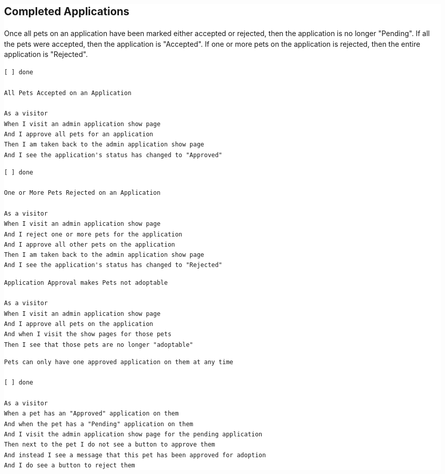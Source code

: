 ## Completed Applications

Once all pets on an application have been marked either accepted or rejected, then the application is no longer "Pending". If all the pets were accepted, then the application is "Accepted". If one or more pets on the application is rejected, then the entire application is "Rejected".

```
[ ] done

All Pets Accepted on an Application

As a visitor
When I visit an admin application show page
And I approve all pets for an application
Then I am taken back to the admin application show page
And I see the application's status has changed to "Approved"
```

```
[ ] done

One or More Pets Rejected on an Application

As a visitor
When I visit an admin application show page
And I reject one or more pets for the application
And I approve all other pets on the application
Then I am taken back to the admin application show page
And I see the application's status has changed to "Rejected"
```

```
Application Approval makes Pets not adoptable

As a visitor
When I visit an admin application show page
And I approve all pets on the application
And when I visit the show pages for those pets
Then I see that those pets are no longer "adoptable"
```

```
Pets can only have one approved application on them at any time

[ ] done

As a visitor
When a pet has an "Approved" application on them
And when the pet has a "Pending" application on them
And I visit the admin application show page for the pending application
Then next to the pet I do not see a button to approve them
And instead I see a message that this pet has been approved for adoption
And I do see a button to reject them
```
